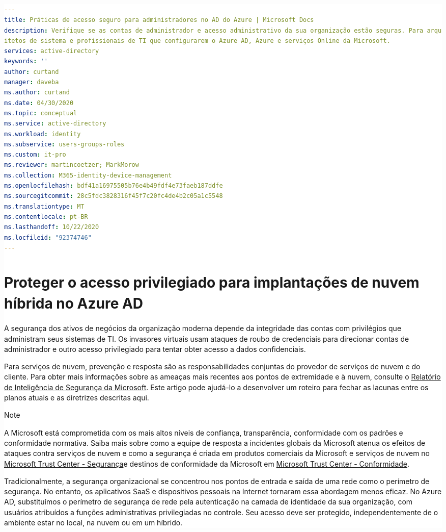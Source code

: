 ```yaml
---
title: Práticas de acesso seguro para administradores no AD do Azure | Microsoft Docs
description: Verifique se as contas de administrador e acesso administrativo da sua organização estão seguras. Para arquitetos de sistema e profissionais de TI que configurarem o Azure AD, Azure e serviços Online da Microsoft.
services: active-directory
keywords: ''
author: curtand
manager: daveba
ms.author: curtand
ms.date: 04/30/2020
ms.topic: conceptual
ms.service: active-directory
ms.workload: identity
ms.subservice: users-groups-roles
ms.custom: it-pro
ms.reviewer: martincoetzer; MarkMorow
ms.collection: M365-identity-device-management
ms.openlocfilehash: bdf41a16975505b76e4b49fdf4e73faeb187ddfe
ms.sourcegitcommit: 28c5fdc3828316f45f7c20fc4de4b2c05a1c5548
ms.translationtype: MT
ms.contentlocale: pt-BR
ms.lasthandoff: 10/22/2020
ms.locfileid: "92374746"
---
```

# <a name="securing-privileged-access-for-hybrid-and-cloud-deployments-in-azure-ad"></a>Proteger o acesso privilegiado para implantações de nuvem híbrida no Azure AD

A segurança dos ativos de negócios da organização moderna depende da integridade das contas com privilégios que administram seus sistemas de TI. Os invasores virtuais usam ataques de roubo de credenciais para direcionar contas de administrador e outro acesso privilegiado para tentar obter acesso a dados confidenciais.

Para serviços de nuvem, prevenção e resposta são as responsabilidades conjuntas do provedor de serviços de nuvem e do cliente. Para obter mais informações sobre as ameaças mais recentes aos pontos de extremidade e à nuvem, consulte o [Relatório de Inteligência de Segurança da Microsoft](https://www.microsoft.com/security/operations/security-intelligence-report). Este artigo pode ajudá-lo a desenvolver um roteiro para fechar as lacunas entre os planos atuais e as diretrizes descritas aqui.

> [!NOTE]
> A Microsoft está comprometida com os mais altos níveis de confiança, transparência, conformidade com os padrões e conformidade normativa. Saiba mais sobre como a equipe de resposta a incidentes globais da Microsoft atenua os efeitos de ataques contra serviços de nuvem e como a segurança é criada em produtos comerciais da Microsoft e serviços de nuvem no [Microsoft Trust Center - Segurança](https://www.microsoft.com/trustcenter/security)e destinos de conformidade da Microsoft em [Microsoft Trust Center - Conformidade](https://www.microsoft.com/trustcenter/compliance).

Tradicionalmente, a segurança organizacional se concentrou nos pontos de entrada e saída de uma rede como o perímetro de segurança. No entanto, os aplicativos SaaS e dispositivos pessoais na Internet tornaram essa abordagem menos eficaz. No Azure AD, substituímos o perímetro de segurança de rede pela autenticação na camada de identidade da sua organização, com usuários atribuídos a funções administrativas privilegiadas no controle. Seu acesso deve ser protegido, independentemente de o ambiente estar no local, na nuvem ou em um híbrido.
